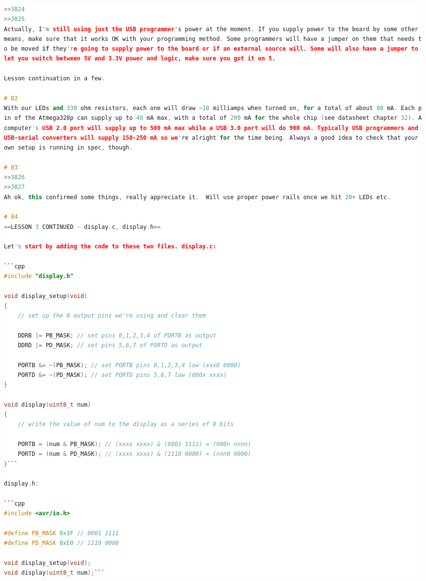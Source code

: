 ```cpp
>>3824
>>3825
Actually, I'm still using just the USB programmer's power at the moment. If you supply power to the board by some other means, make sure that it works OK with your programming method. Some programmers will have a jumper on them that needs to be moved if they're going to supply power to the board or if an external source will. Some will also have a jumper to let you switch between 5V and 3.3V power and logic, make sure you got it on 5.

Lesson continuation in a few.

# 82
With our LEDs and 330 ohm resistors, each one will draw ~10 milliamps when turned on, for a total of about 80 mA. Each pin of the Atmega328p can supply up to 40 mA max, with a total of 200 mA for the whole chip (see datasheet chapter 32). A computer's USB 2.0 port will supply up to 500 mA max while a USB 3.0 port will do 900 mA. Typically USB programmers and USB-serial converters will supply 150-250 mA so we're alright for the time being. Always a good idea to check that your own setup is running in spec, though.

# 83
>>3826
>>3827
Ah ok, this confirmed some things, really appreciate it.  Will use proper power rails once we hit 20+ LEDs etc.

# 84
==LESSON 3 CONTINUED - display.c, display.h==

Let's start by adding the code to these two files. display.c:

```cpp
#include "display.h"

void display_setup(void)
{
    // set up the 8 output pins we're using and clear them
    
    DDRB |= PB_MASK; // set pins 0,1,2,3,4 of PORTB as output
    DDRD |= PD_MASK; // set pins 5,6,7 of PORTD as output

    PORTB &= ~(PB_MASK); // set PORTB pins 0,1,2,3,4 low (xxx0 0000)
    PORTD &= ~(PD_MASK); // set PORTD pins 5,6,7 low (000x xxxx)
}

void display(uint8_t num)
{
    // write the value of num to the display as a series of 8 bits
    
    PORTB = (num & PB_MASK); // (xxxx xxxx) & (0001 1111) = (000n nnnn)
    PORTD = (num & PD_MASK); // (xxxx xxxx) & (1110 0000) = (nnn0 0000)
}```

display.h:

```cpp
#include <avr/io.h>

#define PB_MASK 0x1F // 0001 1111
#define PD_MASK 0xE0 // 1110 0000

void display_setup(void);
void display(uint8_t num);```

```